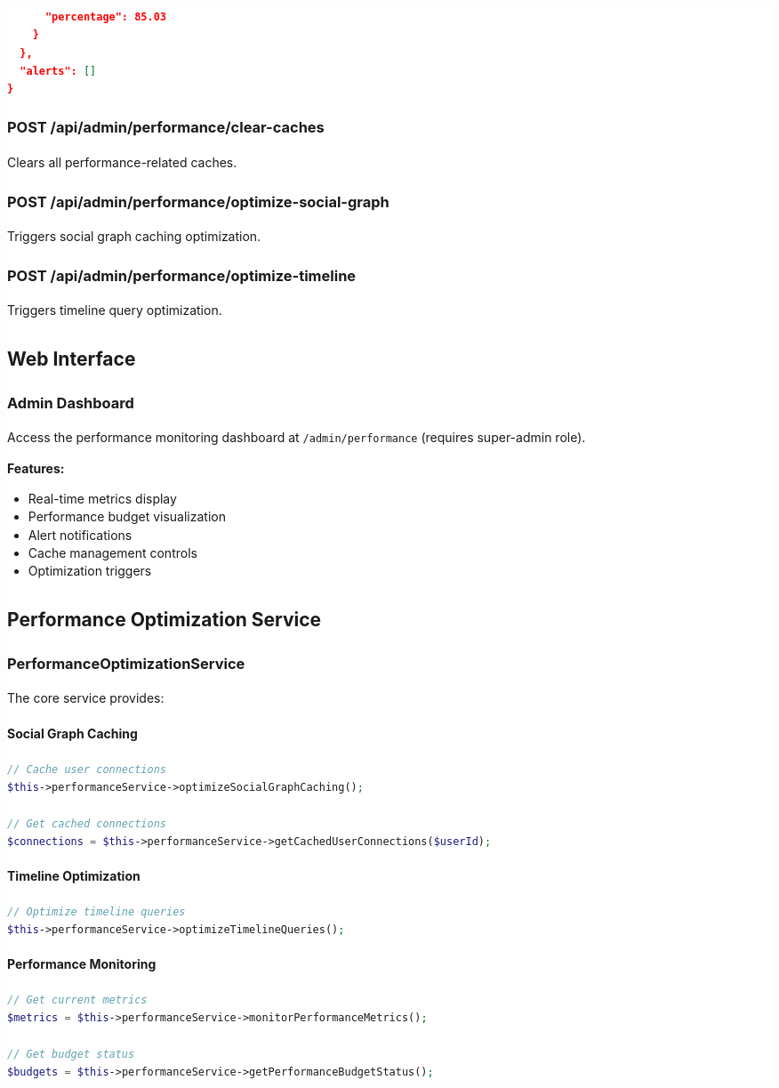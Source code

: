 ```json
      "percentage": 85.03
    }
  },
  "alerts": []
}
```

### POST /api/admin/performance/clear-caches
Clears all performance-related caches.

### POST /api/admin/performance/optimize-social-graph
Triggers social graph caching optimization.

### POST /api/admin/performance/optimize-timeline
Triggers timeline query optimization.

## Web Interface

### Admin Dashboard
Access the performance monitoring dashboard at `/admin/performance` (requires super-admin role).

**Features:**
- Real-time metrics display
- Performance budget visualization
- Alert notifications
- Cache management controls
- Optimization triggers

## Performance Optimization Service

### PerformanceOptimizationService

The core service provides:

#### Social Graph Caching
```php
// Cache user connections
$this->performanceService->optimizeSocialGraphCaching();

// Get cached connections
$connections = $this->performanceService->getCachedUserConnections($userId);
```

#### Timeline Optimization
```php
// Optimize timeline queries
$this->performanceService->optimizeTimelineQueries();
```

#### Performance Monitoring
```php
// Get current metrics
$metrics = $this->performanceService->monitorPerformanceMetrics();

// Get budget status
$budgets = $this->performanceService->getPerformanceBudgetStatus();
```
